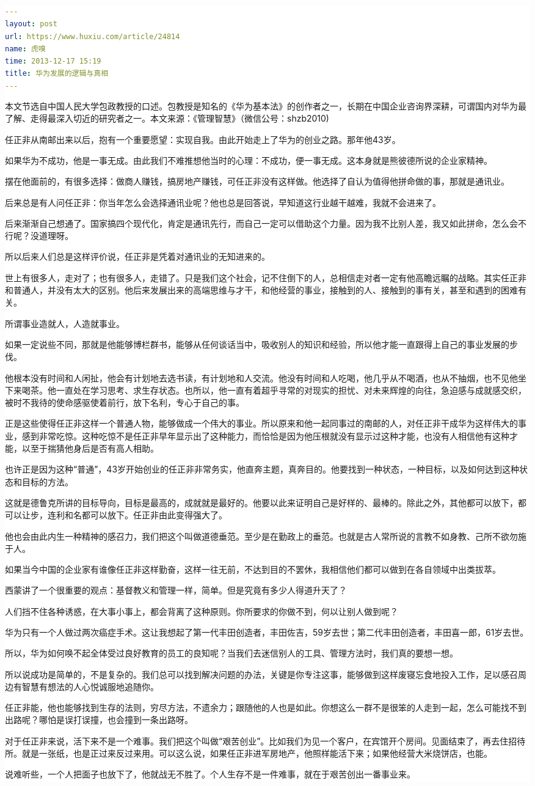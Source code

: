 ```yaml
---
layout: post
url: https://www.huxiu.com/article/24814
name: 虎嗅
time: 2013-12-17 15:19
title: 华为发展的逻辑与真相
---
```

本文节选自中国人民大学包政教授的口述。包教授是知名的《华为基本法》的创作者之一，长期在中国企业咨询界深耕，可谓国内对华为最了解、走得最深入切近的研究者之一。本文来源：《管理智慧》（微信公号：shzb2010)

任正非从南邮出来以后，抱有一个重要愿望：实现自我。由此开始走上了华为的创业之路。那年他43岁。

如果华为不成功，他是一事无成。由此我们不难推想他当时的心理：不成功，便一事无成。这本身就是熊彼德所说的企业家精神。

摆在他面前的，有很多选择：做商人赚钱，搞房地产赚钱，可任正非没有这样做。他选择了自认为值得他拼命做的事，那就是通讯业。

后来总是有人问任正非：你当年怎么会选择通讯业呢？他也总是回答说，早知道这行业越干越难，我就不会进来了。

后来渐渐自己想通了。国家搞四个现代化，肯定是通讯先行，而自己一定可以借助这个力量。因为我不比别人差，我又如此拼命，怎么会不行呢？没道理呀。

所以后来人们总是这样评价说，任正非是凭着对通讯业的无知进来的。

世上有很多人，走对了；也有很多人，走错了。只是我们这个社会，记不住倒下的人，总相信走对者一定有他高瞻远瞩的战略。其实任正非和普通人，并没有太大的区别。他后来发展出来的高端思维与才干，和他经营的事业，接触到的人、接触到的事有关，甚至和遇到的困难有关。

所谓事业造就人，人造就事业。

如果一定说些不同，那就是他能够博栏群书，能够从任何谈话当中，吸收别人的知识和经验，所以他才能一直跟得上自己的事业发展的步伐。

他根本没有时间和人闲扯，他会有计划地去选书读，有计划地和人交流。他没有时间和人吃喝，他几乎从不喝酒，也从不抽烟，也不见他坐下来喝茶。他一直处在学习思考、求生存状态。也所以，他一直有着超乎寻常的对现实的担忧、对未来辉煌的向往，急迫感与成就感交织，被时不我待的使命感驱使着前行，放下名利，专心于自己的事。

正是这些使得任正非这样一个普通人物，能够做成一个伟大的事业。所以原来和他一起同事过的南邮的人，对任正非干成华为这样伟大的事业，感到非常吃惊。这种吃惊不是任正非早年显示出了这种能力，而恰恰是因为他压根就没有显示过这种才能，也没有人相信他有这种才能，以至于揣猜他身后是否有高人相助。

也许正是因为这种“普通”，43岁开始创业的任正非非常务实，他直奔主题，真奔目的。他要找到一种状态，一种目标，以及如何达到这种状态和目标的方法。

这就是德鲁克所讲的目标导向，目标是最高的，成就就是最好的。他要以此来证明自己是好样的、最棒的。除此之外，其他都可以放下，都可以让步，连利和名都可以放下。任正非由此变得强大了。

他也会由此内生一种精神的感召力，我们把这个叫做道德垂范。至少是在勤政上的垂范。也就是古人常所说的言教不如身教、己所不欲勿施于人。

如果当今中国的企业家有谁像任正非这样勤奋，这样一往无前，不达到目的不罢休，我相信他们都可以做到在各自领域中出类拔萃。

西蒙讲了一个很重要的观点：基督教义和管理一样，简单。但是究竟有多少人得道升天了？

人们挡不住各种诱惑，在大事小事上，都会背离了这种原则。你所要求的你做不到，何以让别人做到呢？

华为只有一个人做过两次癌症手术。这让我想起了第一代丰田创造者，丰田佐吉，59岁去世；第二代丰田创造者，丰田喜一郎，61岁去世。

所以，华为如何唤不起全体受过良好教育的员工的良知呢？当我们去迷信别人的工具、管理方法时，我们真的要想一想。

所以说成功是简单的，不是复杂的。我们总可以找到解决问题的办法，关键是你专注这事，能够做到这样废寝忘食地投入工作，足以感召周边有智慧有想法的人心悦诚服地追随你。

任正非能，他也能够找到生存的法则，穷尽方法，不遗余力；跟随他的人也是如此。你想这么一群不是很笨的人走到一起，怎么可能找不到出路呢？哪怕是误打误撞，也会撞到一条出路呀。

对于任正非来说，活下来不是一个难事。我们把这个叫做“艰苦创业”。比如我们为见一个客户，在宾馆开个房间。见面结束了，再去住招待所。就是一张纸，也是正过来反过来用。可以这么说，如果任正非进军房地产，他照样能活下来；如果他经营大米烧饼店，也能。

说难听些，一个人把面子也放下了，他就战无不胜了。个人生存不是一件难事，就在于艰苦创出一番事业来。
